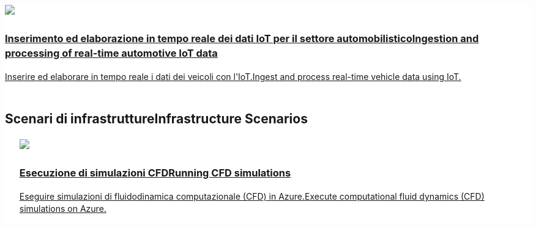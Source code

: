 <li style="display: flex; flex-direction: column;">
    <a href="./data/realtime-analytics-vehicle-iot.md" style="display: flex; flex-direction: column; flex: 1 0 auto;">
        <div class="cardSize" style="flex: 1 0 auto; display: flex;">
            <div class="cardPadding" style="display: flex;">
                <div class="card">
                    <div class="cardImageOuter">
                        <div class="cardImage">
                            <img src="./data/media-thumbnail/architecture-realtime-analytics-vehicle-data1.png" height="140px" />
                        </div>
                    </div>
                    <div class="cardText">
                        <h3><span data-ttu-id="8c65c-138">Inserimento ed elaborazione in tempo reale dei dati IoT per il settore automobilistico</span><span class="sxs-lookup"><span data-stu-id="8c65c-138">Ingestion and processing of real-time automotive IoT data</span></span></h3>
                        <p><span data-ttu-id="8c65c-139">Inserire ed elaborare in tempo reale i dati dei veicoli con l'IoT.</span><span class="sxs-lookup"><span data-stu-id="8c65c-139">Ingest and process real-time vehicle data using IoT.</span></span></p>
                    </div>
                </div>
            </div>
        </div>
    </a>
</li>
</ul>


## <a name="infrastructure-scenarios"></a><span data-ttu-id="8c65c-140">Scenari di infrastrutture</span><span class="sxs-lookup"><span data-stu-id="8c65c-140">Infrastructure Scenarios</span></span>

<ul  class="panelContent cardsG">
<li style="display: flex; flex-direction: column;">
    <a href="./infrastructure/hpc-cfd.md" style="display: flex; flex-direction: column; flex: 1 0 auto;">
        <div class="cardSize" style="flex: 1 0 auto; display: flex;">
            <div class="cardPadding" style="display: flex;">
                <div class="card">
                    <div class="cardImageOuter">
                        <div class="cardImage">
                            <img src="./infrastructure/media-thumbnail/architecture-hpc-cfd.png" height="140px" />
                        </div>
                    </div>
                    <div class="cardText">
                        <h3><span data-ttu-id="8c65c-141">Esecuzione di simulazioni CFD</span><span class="sxs-lookup"><span data-stu-id="8c65c-141">Running CFD simulations</span></span></h3>
                        <p><span data-ttu-id="8c65c-142">Eseguire simulazioni di fluidodinamica computazionale (CFD) in Azure.</span><span class="sxs-lookup"><span data-stu-id="8c65c-142">Execute computational fluid dynamics (CFD) simulations on Azure.</span></span></p>
                    </div>
                </div>
            </div>
        </div>
    </a>
</li>
<li style="display: flex; flex-direction: column;">
    <a href="./infrastructure/image-modeling.md" style="display: flex; flex-direction: column; flex: 1 0 auto;">
        <div class="cardSize" style="flex: 1 0 auto; display: flex;">
            <div class="cardPadding" style="display: flex;">
                <div class="card">
                    <div class="cardImageOuter">